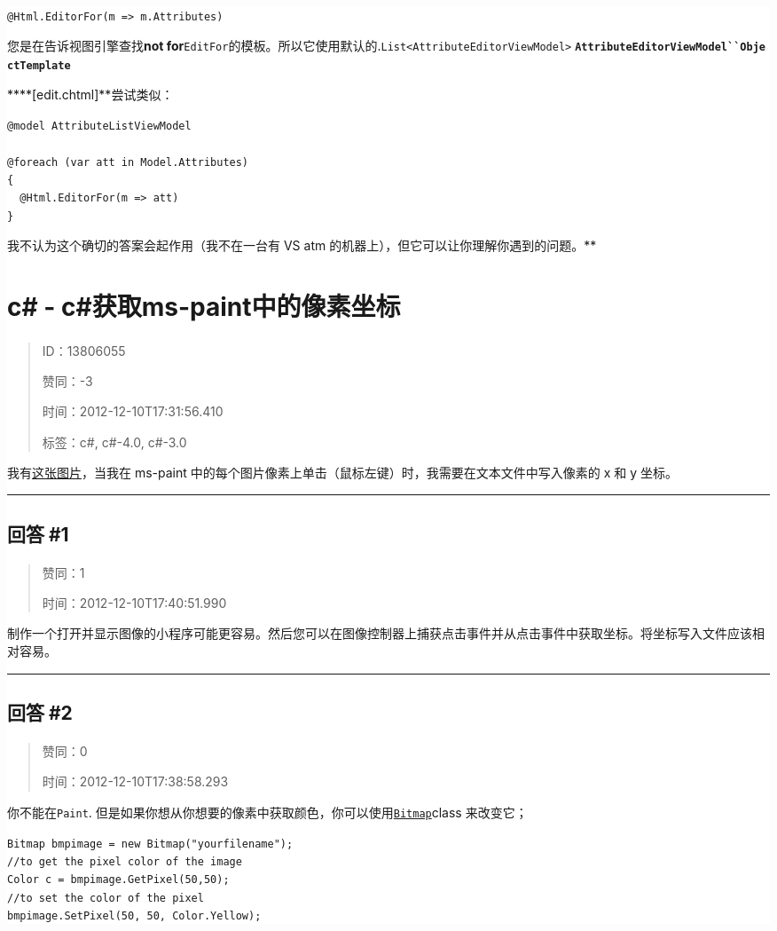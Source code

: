 ```
@Html.EditorFor(m => m.Attributes) 
```

您是在告诉视图引擎查找**not for**`EditFor`的模板。所以它使用默认的.`List<AttributeEditorViewModel>` **`AttributeEditorViewModel``ObjectTemplate`**

 ****[edit.chtml]**尝试类似：

```
@model AttributeListViewModel

@foreach (var att in Model.Attributes)
{
  @Html.EditorFor(m => att)
} 
```

我不认为这个确切的答案会起作用（我不在一台有 VS atm 的机器上），但它可以让你理解你遇到的问题。**

# c# - c#获取ms-paint中的像素坐标

> ID：13806055
> 
> 赞同：-3
> 
> 时间：2012-12-10T17:31:56.410
> 
> 标签：c#, c#-4.0, c#-3.0

我有[这张图片](http://amyrh.persiangig.com/image/xyCoordinates.png)，当我在 ms-paint 中的每个图片像素上单击（鼠标左键）时，我需要在文本文件中写入像素的 x 和 y 坐标。

* * *

## 回答 #1

> 赞同：1
> 
> 时间：2012-12-10T17:40:51.990

制作一个打开并显示图像的小程序可能更容易。然后您可以在图像控制器上捕获点击事件并从点击事件中获取坐标。将坐标写入文件应该相对容易。

* * *

## 回答 #2

> 赞同：0
> 
> 时间：2012-12-10T17:38:58.293

你不能在`Paint`. 但是如果你想从你想要的像素中获取颜色，你可以使用[`Bitmap`](http://msdn.microsoft.com/en-us/library/system.drawing.bitmap.aspx)class 来改变它；

```
Bitmap bmpimage = new Bitmap("yourfilename");
//to get the pixel color of the image
Color c = bmpimage.GetPixel(50,50);
//to set the color of the pixel
bmpimage.SetPixel(50, 50, Color.Yellow); 
```
